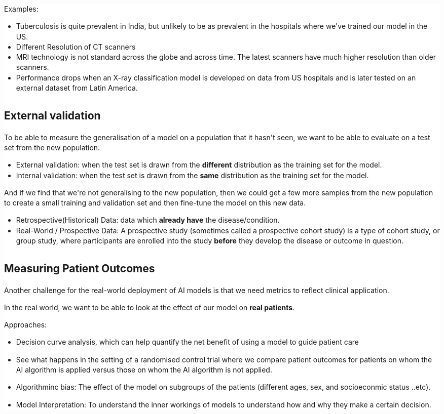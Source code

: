 Examples:
- Tuberculosis is quite prevalent in India, but unlikely to be as prevalent in the hospitals where we've trained our model in the US.
- Different Resolution of CT scanners
- MRI technology is not standard across the globe and across time. The latest scanners have much higher resolution than older scanners.
- Performance drops when an X-ray classification model is developed on data from US hospitals and is later tested on an external dataset from Latin America.

## External validation
To be able to measure the generalisation of a model on a population that it hasn't seen, we want to be able to evaluate on a test set from the new population.
- External validation: when the test set is drawn from the <b>different</b> distribution as the training set for the model.
- Internal validation: when the test set is drawn from the <b>same</b> distribution as the training set for the model.

And if we find that we're not generalising to the new population, then we could get a few more samples from the new population to create a small training and validation set and then fine-tune the model on this new data.
- Retrospective(Historical) Data: data which <b>already have</b> the disease/condition.
- Real-World / Prospective Data: A prospective study (sometimes called a prospective cohort study) is a type of cohort study, or group study, where participants are enrolled into the study <b>before</b> they develop the disease or outcome in question.

## Measuring Patient Outcomes
Another challenge for the real-world deployment of AI models is that we need metrics to reflect clinical application.

In the real world, we want to be able to look at the effect of our model on <b>real patients</b>.

Approaches:
- Decision curve analysis, which can help quantify the net benefit of using a model to guide patient care
- See what happens in the setting of a randomised control trial where we compare patient outcomes for patients on whom the AI algorithm is applied versus those on whom the AI algorithm is not applied. 

- Algorithminc bias: The effect of the model on subgroups of the patients (different ages, sex, and socioeconmic status ..etc).
- Model Interpretation: To understand the inner workings of models to understand how and why they make a certain decision.
